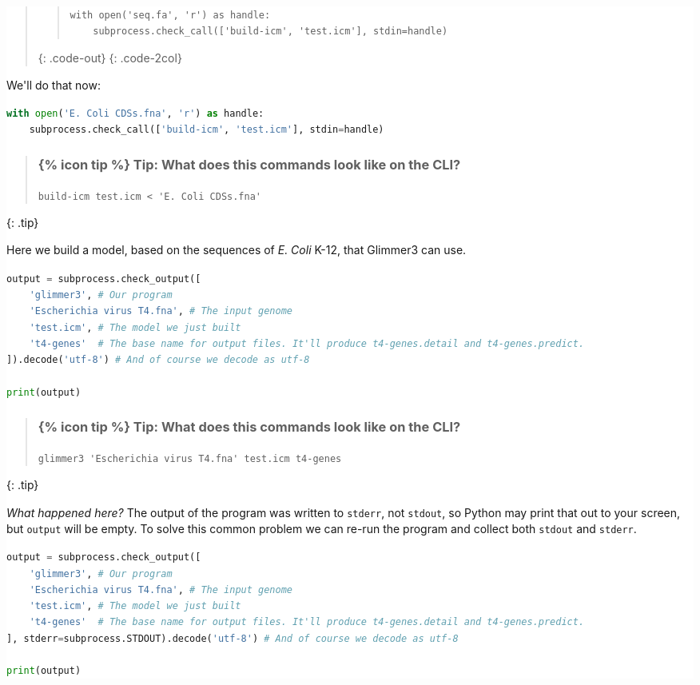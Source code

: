 > > ```
> > with open('seq.fa', 'r') as handle:
> >     subprocess.check_call(['build-icm', 'test.icm'], stdin=handle)
> > ```
> {: .code-out}
{: .code-2col}

We'll do that now:

```python
with open('E. Coli CDSs.fna', 'r') as handle:
    subprocess.check_call(['build-icm', 'test.icm'], stdin=handle)
```

> ### {% icon tip %} Tip: What does this commands look like on the CLI?
> ```
> build-icm test.icm < 'E. Coli CDSs.fna'
> ```
{: .tip}

Here we build a model, based on the sequences of *E. Coli* K-12, that Glimmer3 can use.

```python
output = subprocess.check_output([
    'glimmer3', # Our program
    'Escherichia virus T4.fna', # The input genome
    'test.icm', # The model we just built
    't4-genes'  # The base name for output files. It'll produce t4-genes.detail and t4-genes.predict.
]).decode('utf-8') # And of course we decode as utf-8

print(output)
```

> ### {% icon tip %} Tip: What does this commands look like on the CLI?
> ```
> glimmer3 'Escherichia virus T4.fna' test.icm t4-genes
> ```
{: .tip}

*What happened here?* The output of the program was written to `stderr`, not `stdout`, so Python may print that out to your screen, but `output` will be empty. To solve this common problem we can re-run the program and collect both `stdout` and `stderr`.

```python
output = subprocess.check_output([
    'glimmer3', # Our program
    'Escherichia virus T4.fna', # The input genome
    'test.icm', # The model we just built
    't4-genes'  # The base name for output files. It'll produce t4-genes.detail and t4-genes.predict.
], stderr=subprocess.STDOUT).decode('utf-8') # And of course we decode as utf-8

print(output)
```
